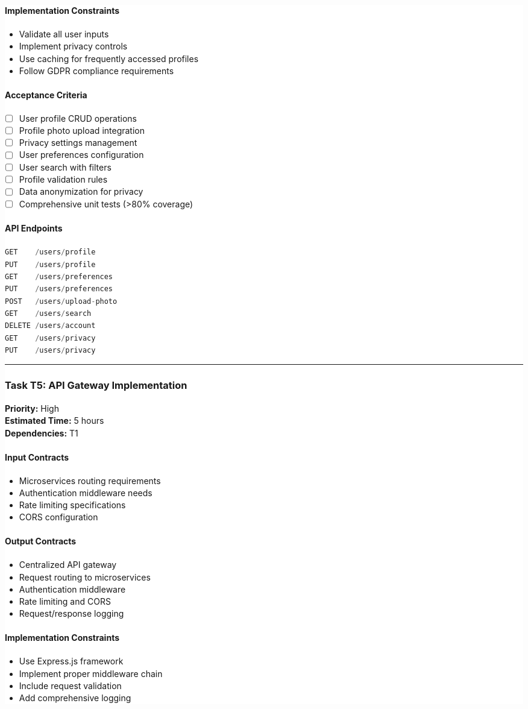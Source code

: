 #### Implementation Constraints
- Validate all user inputs
- Implement privacy controls
- Use caching for frequently accessed profiles
- Follow GDPR compliance requirements

#### Acceptance Criteria
- [ ] User profile CRUD operations
- [ ] Profile photo upload integration
- [ ] Privacy settings management
- [ ] User preferences configuration
- [ ] User search with filters
- [ ] Profile validation rules
- [ ] Data anonymization for privacy
- [ ] Comprehensive unit tests (>80% coverage)

#### API Endpoints
```typescript
GET    /users/profile
PUT    /users/profile
GET    /users/preferences
PUT    /users/preferences
POST   /users/upload-photo
GET    /users/search
DELETE /users/account
GET    /users/privacy
PUT    /users/privacy
```

---

### Task T5: API Gateway Implementation

**Priority:** High  
**Estimated Time:** 5 hours  
**Dependencies:** T1  

#### Input Contracts
- Microservices routing requirements
- Authentication middleware needs
- Rate limiting specifications
- CORS configuration

#### Output Contracts
- Centralized API gateway
- Request routing to microservices
- Authentication middleware
- Rate limiting and CORS
- Request/response logging

#### Implementation Constraints
- Use Express.js framework
- Implement proper middleware chain
- Include request validation
- Add comprehensive logging
